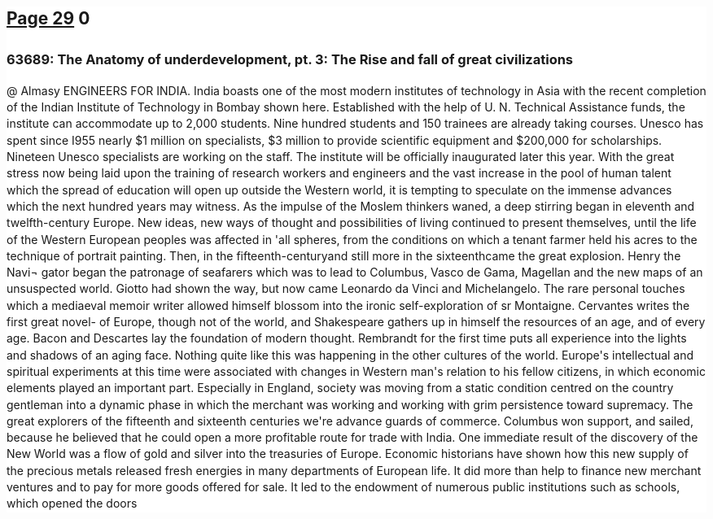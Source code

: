 ## [Page 29](078194engo.pdf#page=29) 0

### 63689: The Anatomy of underdevelopment, pt. 3: The Rise and fall of great civilizations

@ Almasy ENGINEERS FOR INDIA. India boasts one of the most modern institutes of technology in Asia with the
recent completion of the Indian Institute of Technology in Bombay shown here. Established with the help
of U. N. Technical Assistance funds, the institute can accommodate up to 2,000 students. Nine hundred
students and 150 trainees are already taking courses. Unesco has spent since I955 nearly $1 million
on specialists, $3 million to provide scientific equipment and $200,000 for scholarships. Nineteen
Unesco specialists are working on the staff. The institute will be officially inaugurated later this year.
With the great stress now being laid upon the training of
research workers and engineers and the vast increase in
the pool of human talent which the spread of education
will open up outside the Western world, it is tempting to
speculate on the immense advances which the next
hundred years may witness.
As the impulse of the Moslem thinkers waned, a deep
stirring began in eleventh and twelfth-century Europe.
New ideas, new ways of thought and possibilities of living
continued to present themselves, until the life of the
Western European peoples was affected in 'all spheres,
from the conditions on which a tenant farmer held his
acres to the technique of portrait painting.
Then, in the fifteenth-centuryand still more in the
sixteenthcame the great explosion. Henry the Navi¬
gator began the patronage of seafarers which was to lead
to Columbus, Vasco de Gama, Magellan and the new maps
of an unsuspected world. Giotto had shown the way, but
now came Leonardo da Vinci and Michelangelo. The rare
personal touches which a mediaeval memoir writer
allowed himself blossom into the ironic self-exploration of
sr Montaigne. Cervantes writes the first great novel- of
Europe, though not of the world, and Shakespeare
gathers up in himself the resources of an age, and of
every age. Bacon and Descartes lay the foundation of
modern thought. Rembrandt for the first time puts all
experience into the lights and shadows of an aging face.
Nothing quite like this was happening in the other
cultures of the world. Europe's intellectual and spiritual
experiments at this time were associated with changes in
Western man's relation to his fellow citizens, in which
economic elements played an important part. Especially
in England, society was moving from a static condition
centred on the country gentleman into a dynamic phase
in which the merchant was working and working with
grim persistence toward supremacy. The great explorers
of the fifteenth and sixteenth centuries we're advance
guards of commerce. Columbus won support, and sailed,
because he believed that he could open a more profitable
route for trade with India.
One immediate result of the discovery of the New World
was a flow of gold and silver into the treasuries of Europe.
Economic historians have shown how this new supply of
the precious metals released fresh energies in many
departments of European life. It did more than help to
finance new merchant ventures and to pay for more goods
offered for sale. It led to the endowment of numerous
public institutions such as schools, which opened the doors